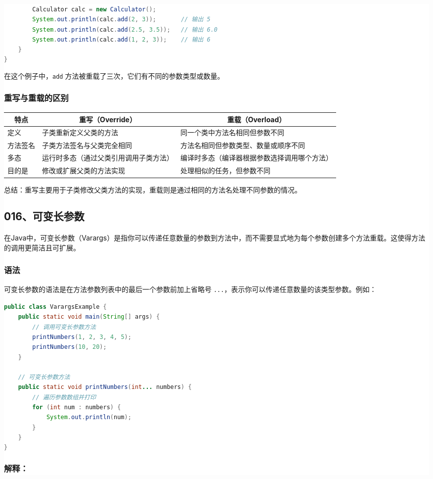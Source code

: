 ```java
        Calculator calc = new Calculator();
        System.out.println(calc.add(2, 3));       // 输出 5
        System.out.println(calc.add(2.5, 3.5));   // 输出 6.0
        System.out.println(calc.add(1, 2, 3));    // 输出 6
    }
}
```

在这个例子中，`add` 方法被重载了三次，它们有不同的参数类型或数量。

### **重写与重载的区别**

| 特点     | 重写（Override）                       | 重载（Overload）                             |
| -------- | -------------------------------------- | -------------------------------------------- |
| 定义     | 子类重新定义父类的方法                 | 同一个类中方法名相同但参数不同               |
| 方法签名 | 子类方法签名与父类完全相同             | 方法名相同但参数类型、数量或顺序不同         |
| 多态     | 运行时多态（通过父类引用调用子类方法） | 编译时多态（编译器根据参数选择调用哪个方法） |
| 目的是   | 修改或扩展父类的方法实现               | 处理相似的任务，但参数不同                   |



总结：重写主要用于子类修改父类方法的实现，重载则是通过相同的方法名处理不同参数的情况。



## 016、可变长参数

在Java中，可变长参数（Varargs）是指你可以传递任意数量的参数到方法中，而不需要显式地为每个参数创建多个方法重载。这使得方法的调用更简洁且可扩展。

### 语法

可变长参数的语法是在方法参数列表中的最后一个参数前加上省略号 `...`，表示你可以传递任意数量的该类型参数。例如：

```java
public class VarargsExample {
    public static void main(String[] args) {
        // 调用可变长参数方法
        printNumbers(1, 2, 3, 4, 5);
        printNumbers(10, 20);
    }

    // 可变长参数方法
    public static void printNumbers(int... numbers) {
        // 遍历参数数组并打印
        for (int num : numbers) {
            System.out.println(num);
        }
    }
}
```

### 解释：
